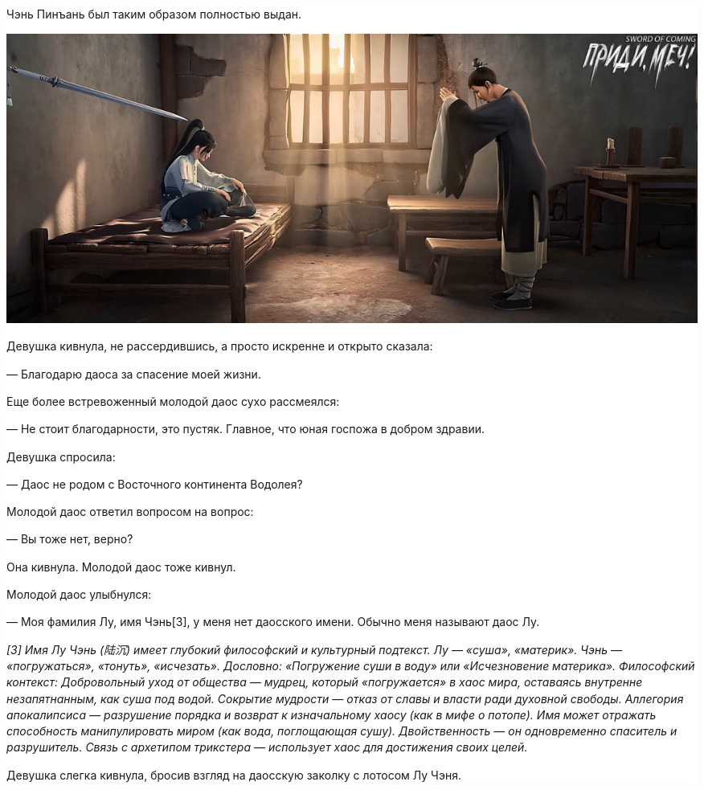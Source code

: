 Чэнь Пинъань был таким образом полностью выдан.


![Изображение](images/img_0080.jpeg)


Девушка кивнула, не рассердившись, а просто искренне и открыто сказала:

— Благодарю даоса за спасение моей жизни.

Еще более встревоженный молодой даос сухо рассмеялся:

— Не стоит благодарности, это пустяк. Главное, что юная госпожа в добром здравии.

Девушка спросила:

— Даос не родом с Восточного континента Водолея?

Молодой даос ответил вопросом на вопрос:

— Вы тоже нет, верно?

Она кивнула. Молодой даос тоже кивнул.

Молодой даос улыбнулся:

— Моя фамилия Лу, имя Чэнь[3], у меня нет даосского имени. Обычно меня называют даос Лу.

<span style="font-style:italic">[3] </span><span style="font-style:italic">Имя Лу Чэнь (</span><span style="font-style:italic">陆沉</span><span style="font-style:italic">) имеет глубокий философский и культурный подтекст. Лу — «суша», «материк». Чэнь — «погружаться», «тонуть», «исчезать». Дословно: «Погружение суши в воду» или «Исчезновение материка». Философский контекст: Добровольный уход от общества — мудрец, который «погружается» в хаос мира, оставаясь внутренне незапятнанным, как суша под водой. Сокрытие мудрости — отказ от славы и власти ради духовной свободы. Аллегория апокалипсиса — разрушение порядка и возврат к изначальному хаосу (как в мифе о потопе). Имя может отражать способность манипулировать миром (как вода, поглощающая сушу). Двойственность — он одновременно спаситель и разрушитель. Связь с архетипом трикстера — использует хаос для достижения своих целей.</span>

Девушка слегка кивнула, бросив взгляд на даосскую заколку с лотосом Лу Чэня.
